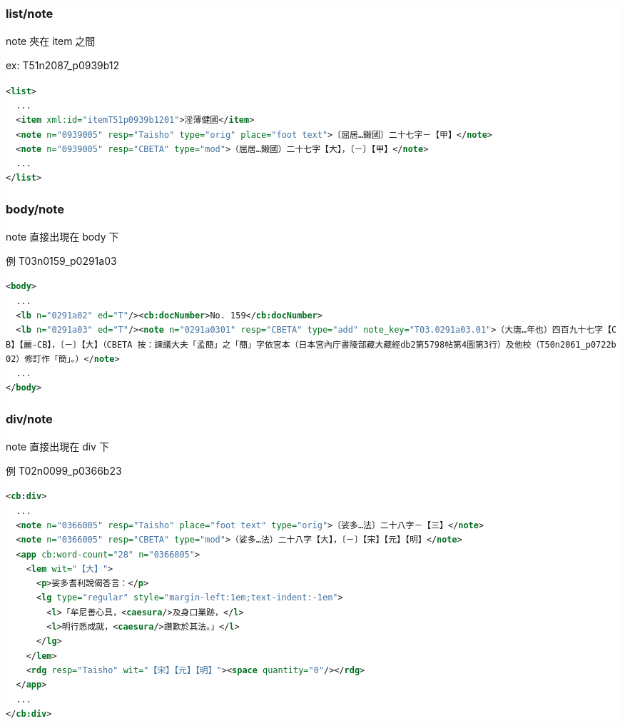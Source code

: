 ### list/note
note 夾在 item 之間

ex: T51n2087_p0939b12

```xml
<list>
  ...
  <item xml:id="itemT51p0939b1201">淫薄健國</item>
  <note n="0939005" resp="Taisho" type="orig" place="foot text">〔屈居…鎩國〕二十七字－【甲】</note>
  <note n="0939005" resp="CBETA" type="mod">（屈居…鎩國）二十七字【大】，〔－〕【甲】</note>
  ...
</list>
```

### body/note

note 直接出現在 body 下

例 T03n0159_p0291a03

```xml
<body>
  ...
  <lb n="0291a02" ed="T"/><cb:docNumber>No. 159</cb:docNumber>
  <lb n="0291a03" ed="T"/><note n="0291a0301" resp="CBETA" type="add" note_key="T03.0291a03.01">（大唐…年也）四百九十七字【CB】【麗-CB】，〔－〕【大】（CBETA 按：諫議大夫「孟蕑」之「蕑」字依宮本（日本宮內庁書陵部藏大藏經db2第5798帖第4圖第3行）及他校（T50n2061_p0722b02）修訂作「簡」。）</note>
  ...
</body>
```

### div/note

note 直接出現在 div 下

例 T02n0099_p0366b23

```xml
<cb:div>
  ...
  <note n="0366005" resp="Taisho" place="foot text" type="orig">〔娑多…法〕二十八字－【三】</note>
  <note n="0366005" resp="CBETA" type="mod">（娑多…法）二十八字【大】，〔－〕【宋】【元】【明】</note>
  <app cb:word-count="28" n="0366005">
    <lem wit="【大】">
      <p>娑多耆利說偈答言：</p>
      <lg type="regular" style="margin-left:1em;text-indent:-1em">
        <l>「牟尼善心具，<caesura/>及身口業跡，</l>
        <l>明行悉成就，<caesura/>讚歎於其法。」</l>
      </lg>
    </lem>
    <rdg resp="Taisho" wit="【宋】【元】【明】"><space quantity="0"/></rdg>
  </app>
  ...
</cb:div>
```
